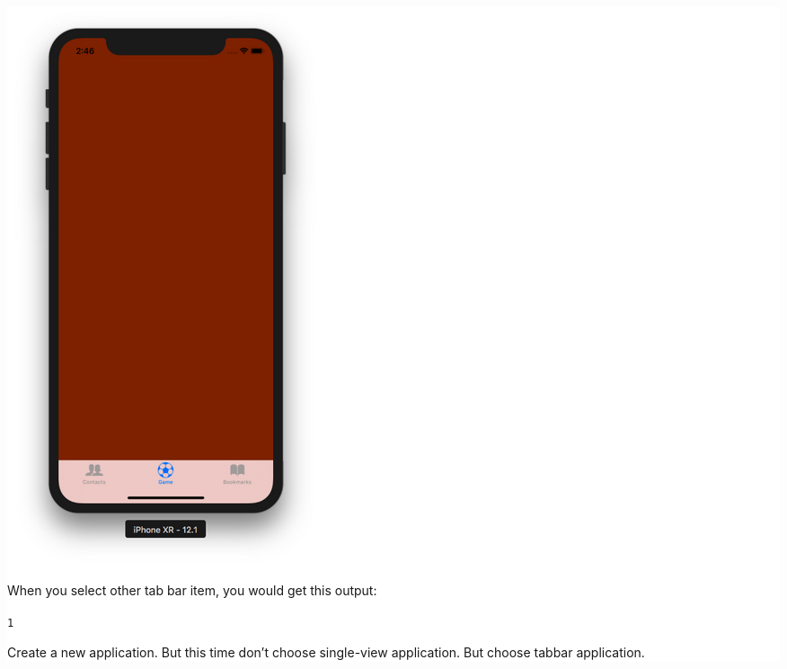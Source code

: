 <img src="../Assets/Controller-TabBarController2.png">
</p>

When you select other tab bar item, you would get this output:
```
1
```

Create a new application. But this time don’t choose single-view application. But choose tabbar application.
<p align="center">